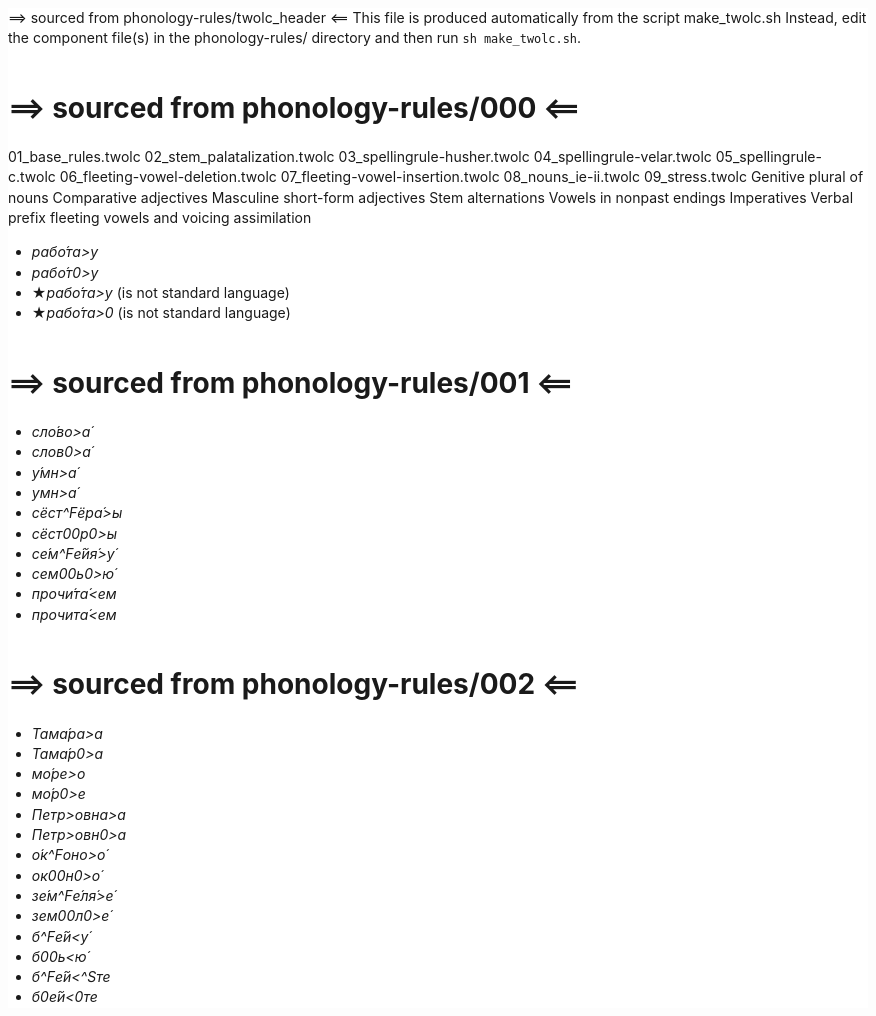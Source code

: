 ==> sourced from phonology-rules/twolc_header <==
This file is produced automatically from the script make_twolc.sh
Instead, edit the component file(s) in the 
phonology-rules/ directory and then run `sh make_twolc.sh`.


==> sourced from phonology-rules/000 <==
============================================================================











01_base_rules.twolc
02_stem_palatalization.twolc
03_spellingrule-husher.twolc
04_spellingrule-velar.twolc
05_spellingrule-c.twolc
06_fleeting-vowel-deletion.twolc
07_fleeting-vowel-insertion.twolc
08_nouns_ie-ii.twolc
09_stress.twolc
Genitive plural of nouns
Comparative adjectives
Masculine short-form adjectives
Stem alternations
Vowels in nonpast endings
Imperatives
Verbal prefix fleeting vowels and voicing assimilation



* *рабо́та>у*
* *рабо́т0>у*
* ★*рабо́та>у* (is not standard language)
* ★*рабо́та>0* (is not standard language)

==> sourced from phonology-rules/001 <==
============================================================================
* *сло́во>а́*
* *слов0>а́*
* *у́мн>а́*
* *умн>а́*
* *сёст^Fёра́>ы*
* *сёст00р0>ы*
* *се́м^Fе́йя́>у́*
* *сем00ь0>ю́*
* *прочи́та́<ем*
* *прочита́<ем*

==> sourced from phonology-rules/002 <==
============================================================================
* *Тама́ра>а*
* *Тама́р0>а*
* *мо́ре>о*
* *мо́р0>е*
* *Петр>овна>а*
* *Петр>овн0>а*
* *о́к^Fоно>о́*
* *ок00н0>о́*
* *зе́м^Fе́ля́>е́*
* *зем00л0>е́*
* *б^Fе́й<у́*
* *б00ь<ю́*
* *б^Fе́й<^Sте*
* *б0е́й<0те*
